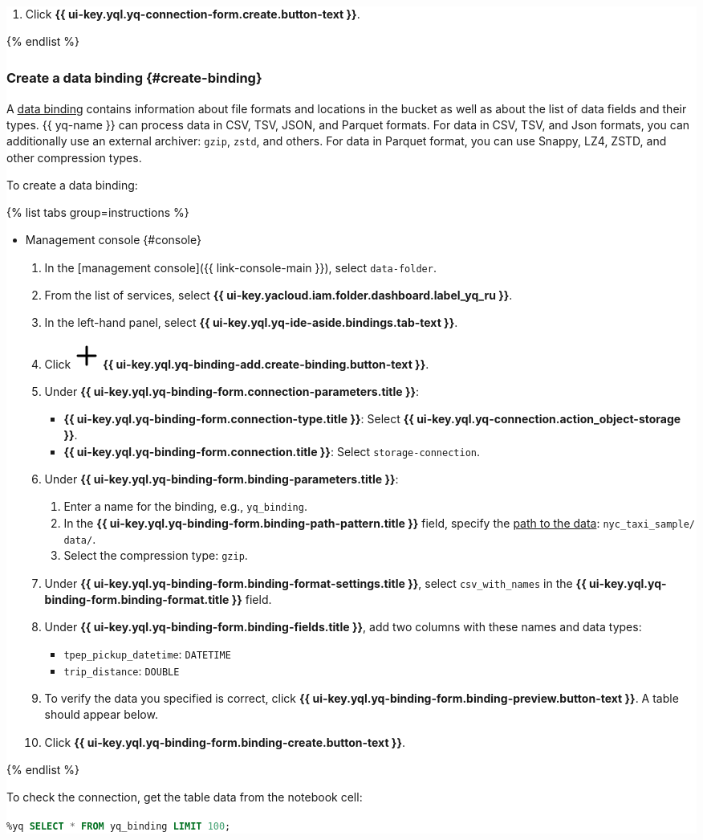   1. Click **{{ ui-key.yql.yq-connection-form.create.button-text }}**.

{% endlist %}

### Create a data binding {#create-binding}

A [data binding](../../query/concepts/glossary.md#binding) contains information about file formats and locations in the bucket as well as about the list of data fields and their types. {{ yq-name }} can process data in CSV, TSV, JSON, and Parquet formats. For data in CSV, TSV, and Json formats, you can additionally use an external archiver: `gzip`, `zstd`, and others. For data in Parquet format, you can use Snappy, LZ4, ZSTD, and other compression types.

To create a data binding:

{% list tabs group=instructions %}

- Management console {#console}

  1. In the [management console]({{ link-console-main }}), select `data-folder`.
  1. From the list of services, select **{{ ui-key.yacloud.iam.folder.dashboard.label_yq_ru }}**.
  1. In the left-hand panel, select **{{ ui-key.yql.yq-ide-aside.bindings.tab-text }}**.
  1. Click ![info](../../_assets/console-icons/plus.svg) **{{ ui-key.yql.yq-binding-add.create-binding.button-text }}**.
  1. Under **{{ ui-key.yql.yq-binding-form.connection-parameters.title }}**:

     * **{{ ui-key.yql.yq-binding-form.connection-type.title }}**: Select **{{ ui-key.yql.yq-connection.action_object-storage }}**.
     * **{{ ui-key.yql.yq-binding-form.connection.title }}**: Select `storage-connection`.

  1. Under **{{ ui-key.yql.yq-binding-form.binding-parameters.title }}**:
  
     1. Enter a name for the binding, e.g., `yq_binding`.
     1. In the **{{ ui-key.yql.yq-binding-form.binding-path-pattern.title }}** field, specify the [path to the data](../../query/sources-and-sinks/object-storage.md#path_format): `nyc_taxi_sample/data/`.
     1. Select the compression type: `gzip`.
  
  1. Under **{{ ui-key.yql.yq-binding-form.binding-format-settings.title }}**, select `csv_with_names` in the **{{ ui-key.yql.yq-binding-form.binding-format.title }}** field.

  1. Under **{{ ui-key.yql.yq-binding-form.binding-fields.title }}**, add two columns with these names and data types:

     * `tpep_pickup_datetime`: `DATETIME`
     * `trip_distance`: `DOUBLE`
  
  1. To verify the data you specified is correct, click **{{ ui-key.yql.yq-binding-form.binding-preview.button-text }}**. A table should appear below.
  1. Click **{{ ui-key.yql.yq-binding-form.binding-create.button-text }}**.

{% endlist %}

To check the connection, get the table data from the notebook cell:

```sql
%yq SELECT * FROM yq_binding LIMIT 100;
```

